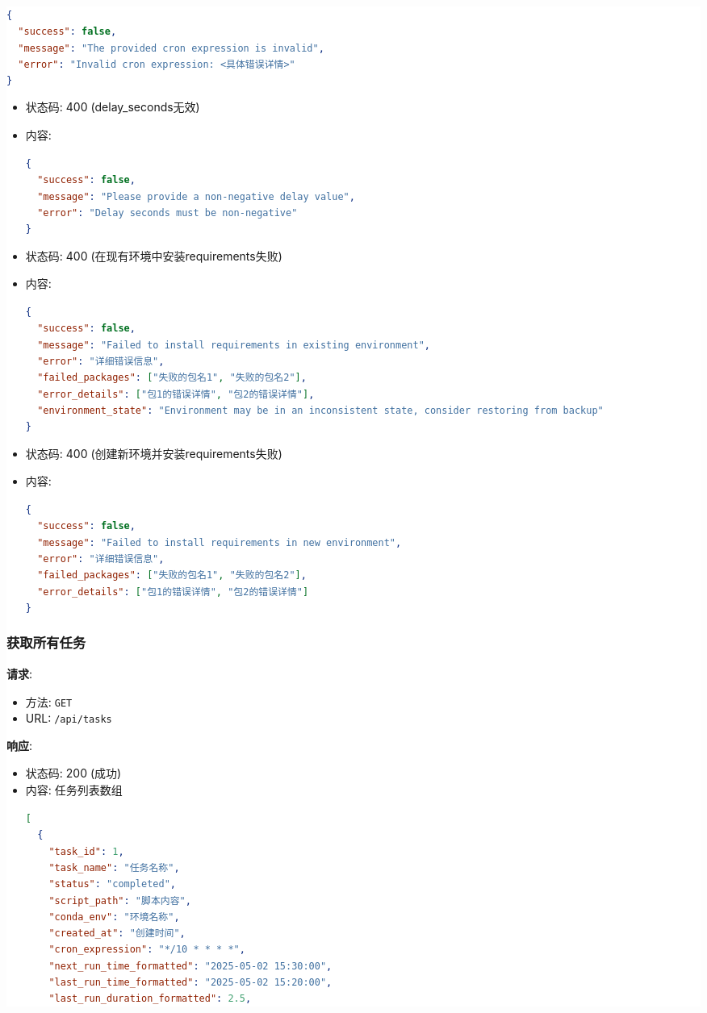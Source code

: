   ```json
  {
    "success": false,
    "message": "The provided cron expression is invalid",
    "error": "Invalid cron expression: <具体错误详情>"
  }
  ```
- 状态码: 400 (delay_seconds无效)
- 内容:

  ```json
  {
    "success": false,
    "message": "Please provide a non-negative delay value",
    "error": "Delay seconds must be non-negative"
  }
  ```
- 状态码: 400 (在现有环境中安装requirements失败)
- 内容:

  ```json
  {
    "success": false,
    "message": "Failed to install requirements in existing environment",
    "error": "详细错误信息",
    "failed_packages": ["失败的包名1", "失败的包名2"],
    "error_details": ["包1的错误详情", "包2的错误详情"],
    "environment_state": "Environment may be in an inconsistent state, consider restoring from backup"
  }
  ```
- 状态码: 400 (创建新环境并安装requirements失败)
- 内容:

  ```json
  {
    "success": false,
    "message": "Failed to install requirements in new environment",
    "error": "详细错误信息",
    "failed_packages": ["失败的包名1", "失败的包名2"],
    "error_details": ["包1的错误详情", "包2的错误详情"]
  }
  ```

### 获取所有任务

**请求**:

- 方法: `GET`
- URL: `/api/tasks`

**响应**:

- 状态码: 200 (成功)
- 内容: 任务列表数组
  ```json
  [
    {
      "task_id": 1,
      "task_name": "任务名称",
      "status": "completed",
      "script_path": "脚本内容",
      "conda_env": "环境名称",
      "created_at": "创建时间",
      "cron_expression": "*/10 * * * *",
      "next_run_time_formatted": "2025-05-02 15:30:00",
      "last_run_time_formatted": "2025-05-02 15:20:00",
      "last_run_duration_formatted": 2.5,
  ```